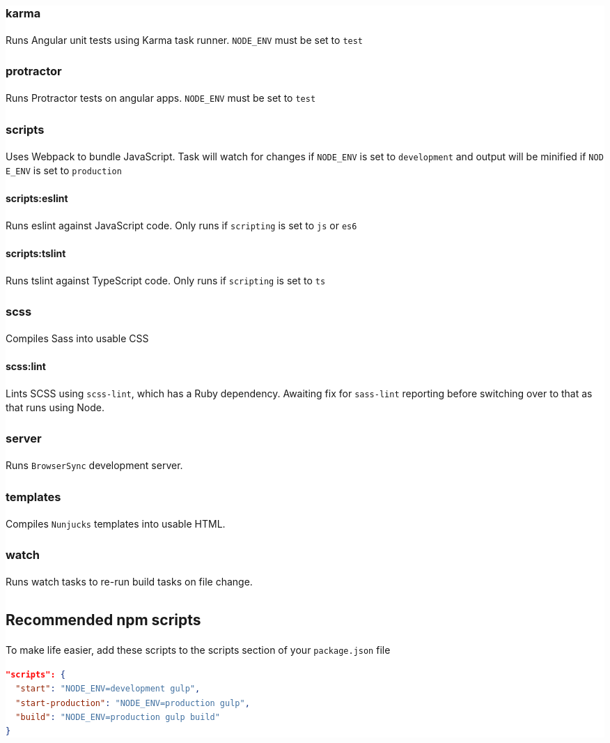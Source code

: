### karma
Runs Angular unit tests using Karma task runner. `NODE_ENV` must be set to `test`

### protractor
Runs Protractor tests on angular apps. `NODE_ENV` must be set to `test`

### scripts
Uses Webpack to bundle JavaScript. Task will watch for changes if `NODE_ENV` is set to `development` and output will be minified if `NODE_ENV` is set to `production`

#### scripts:eslint
Runs eslint against JavaScript code. Only runs if `scripting` is set to `js` or `es6`

#### scripts:tslint
Runs tslint against TypeScript code. Only runs if `scripting` is set to `ts`

### scss
Compiles Sass into usable CSS

#### scss:lint
Lints SCSS using `scss-lint`, which has a Ruby dependency. Awaiting fix for `sass-lint` reporting before switching over to that as that runs using Node.

### server
Runs `BrowserSync` development server.

### templates
Compiles `Nunjucks` templates into usable HTML.

### watch
Runs watch tasks to re-run build tasks on file change.

## Recommended npm scripts
To make life easier, add these scripts to the scripts section of your `package.json` file

```json
"scripts": {
  "start": "NODE_ENV=development gulp",
  "start-production": "NODE_ENV=production gulp",
  "build": "NODE_ENV=production gulp build"
}
```

